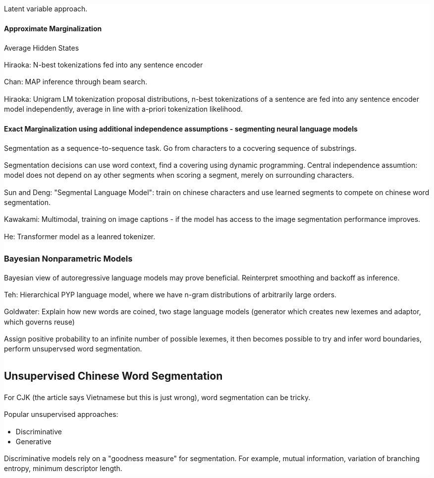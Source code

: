 Latent variable approach.

#### Approximate Marginalization

Average Hidden States

Hiraoka: N-best tokenizations fed into any sentence encoder

Chan: MAP inference through beam search.

Hiraoka: Unigram LM tokenization proposal distributions, n-best tokenizations of a sentence are fed into any sentence encoder model independently, average in line with a-priori tokenization likelihood.



#### Exact Marginalization using additional independence assumptions - segmenting neural language models

Segmentation as a sequence-to-sequence task. Go from characters to a cocvering sequence of substrings.

Segmentation decisions can use word context, find a covering using dynamic programming. Central independence assumtion: model does not depend on ay other segments when scoring a segment, merely on surrounding characters.

Sun and Deng: "Segmental Language Model": train on chinese characters and use learned segments to compete on chinese word segmentation.

Kawakami: Multimodal, training on image captions - if the model has access to the image segmentation performance improves.

He: Transformer model as a leanred tokenizer.


### Bayesian Nonparametric Models

Bayesian view of autoregressive language models may prove beneficial. Reinterpret smoothing and backoff as inference.

Teh: Hierarchical PYP language model, where we have n-gram distributions of arbitrarily large orders.

Goldwater: Explain how new words are coined, two stage language models (generator which creates new lexemes and adaptor, which governs reuse)

Assign positive probability to an infinite number of possible lexemes, it then becomes possible to try and infer word boundaries, perform unsupervsed word segmentation.

## Unsupervised Chinese Word Segmentation

For CJK (the article says Vietnamese but this is just wrong), word segmentation can be tricky.

Popular unsupervised approaches:
 - Discriminative
 - Generative

Discriminative models rely on a "goodness measure" for segmentation. For example, mutual information, variation of branching entropy, minimum descriptor length.
